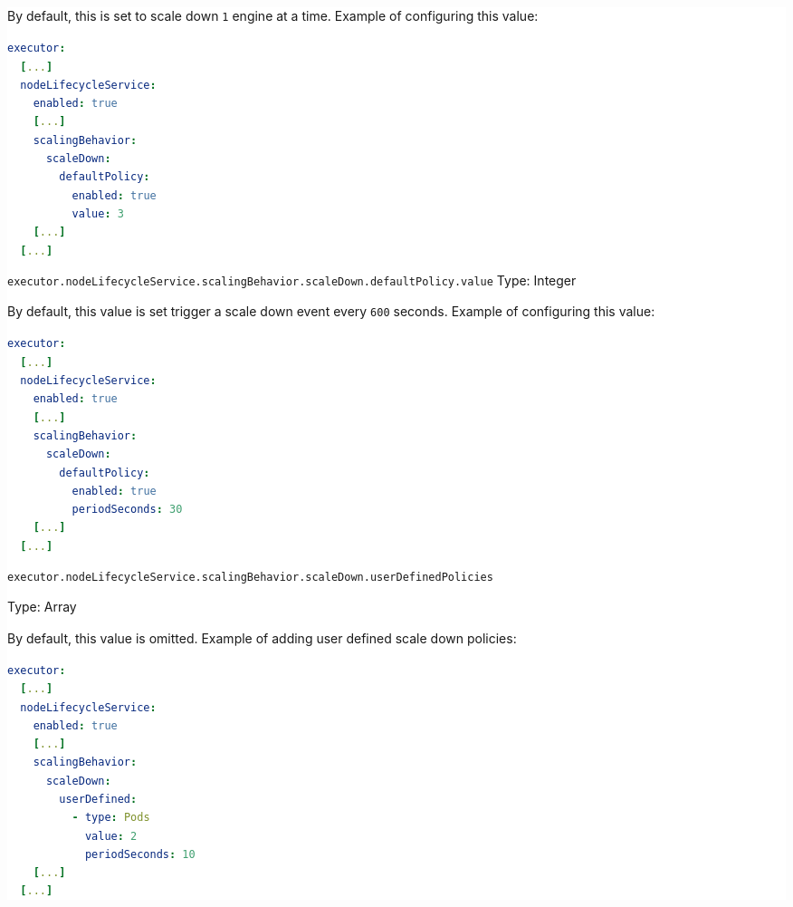 By default, this is set to scale down `1` engine at a time. Example of configuring this value:

```yaml
executor:
  [...]
  nodeLifecycleService:
    enabled: true
    [...]
    scalingBehavior:
      scaleDown:
        defaultPolicy:
          enabled: true
          value: 3
    [...]
  [...]
```

`executor.nodeLifecycleService.scalingBehavior.scaleDown.defaultPolicy.value`
Type: Integer

By default, this value is set trigger a scale down event every `600` seconds. Example of configuring this value:

```yaml
executor:
  [...]
  nodeLifecycleService:
    enabled: true
    [...]
    scalingBehavior:
      scaleDown:
        defaultPolicy:
          enabled: true
          periodSeconds: 30
    [...]
  [...]
```


`executor.nodeLifecycleService.scalingBehavior.scaleDown.userDefinedPolicies`

Type: Array

By default, this value is omitted. Example of adding user defined scale down policies:

```yaml
executor:
  [...]
  nodeLifecycleService:
    enabled: true
    [...]
    scalingBehavior:
      scaleDown:
        userDefined:
          - type: Pods
            value: 2
            periodSeconds: 10
    [...]
  [...]
```
